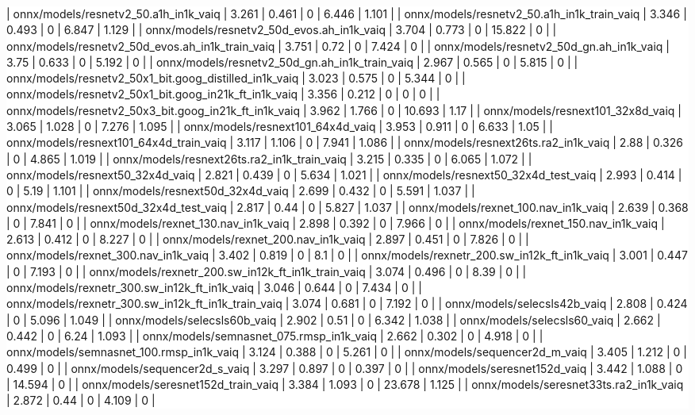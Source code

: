 | onnx/models/resnetv2_50.a1h_in1k_vaiq                              |       3.261 |         0.461 |            0 |          6.446 |       1.101 |
| onnx/models/resnetv2_50.a1h_in1k_train_vaiq                        |       3.346 |         0.493 |            0 |          6.847 |       1.129 |
| onnx/models/resnetv2_50d_evos.ah_in1k_vaiq                         |       3.704 |         0.773 |            0 |         15.822 |       0     |
| onnx/models/resnetv2_50d_evos.ah_in1k_train_vaiq                   |       3.751 |         0.72  |            0 |          7.424 |       0     |
| onnx/models/resnetv2_50d_gn.ah_in1k_vaiq                           |       3.75  |         0.633 |            0 |          5.192 |       0     |
| onnx/models/resnetv2_50d_gn.ah_in1k_train_vaiq                     |       2.967 |         0.565 |            0 |          5.815 |       0     |
| onnx/models/resnetv2_50x1_bit.goog_distilled_in1k_vaiq             |       3.023 |         0.575 |            0 |          5.344 |       0     |
| onnx/models/resnetv2_50x1_bit.goog_in21k_ft_in1k_vaiq              |       3.356 |         0.212 |            0 |          0     |       0     |
| onnx/models/resnetv2_50x3_bit.goog_in21k_ft_in1k_vaiq              |       3.962 |         1.766 |            0 |         10.693 |       1.17  |
| onnx/models/resnext101_32x8d_vaiq                                  |       3.065 |         1.028 |            0 |          7.276 |       1.095 |
| onnx/models/resnext101_64x4d_vaiq                                  |       3.953 |         0.911 |            0 |          6.633 |       1.05  |
| onnx/models/resnext101_64x4d_train_vaiq                            |       3.117 |         1.106 |            0 |          7.941 |       1.086 |
| onnx/models/resnext26ts.ra2_in1k_vaiq                              |       2.88  |         0.326 |            0 |          4.865 |       1.019 |
| onnx/models/resnext26ts.ra2_in1k_train_vaiq                        |       3.215 |         0.335 |            0 |          6.065 |       1.072 |
| onnx/models/resnext50_32x4d_vaiq                                   |       2.821 |         0.439 |            0 |          5.634 |       1.021 |
| onnx/models/resnext50_32x4d_test_vaiq                              |       2.993 |         0.414 |            0 |          5.19  |       1.101 |
| onnx/models/resnext50d_32x4d_vaiq                                  |       2.699 |         0.432 |            0 |          5.591 |       1.037 |
| onnx/models/resnext50d_32x4d_test_vaiq                             |       2.817 |         0.44  |            0 |          5.827 |       1.037 |
| onnx/models/rexnet_100.nav_in1k_vaiq                               |       2.639 |         0.368 |            0 |          7.841 |       0     |
| onnx/models/rexnet_130.nav_in1k_vaiq                               |       2.898 |         0.392 |            0 |          7.966 |       0     |
| onnx/models/rexnet_150.nav_in1k_vaiq                               |       2.613 |         0.412 |            0 |          8.227 |       0     |
| onnx/models/rexnet_200.nav_in1k_vaiq                               |       2.897 |         0.451 |            0 |          7.826 |       0     |
| onnx/models/rexnet_300.nav_in1k_vaiq                               |       3.402 |         0.819 |            0 |          8.1   |       0     |
| onnx/models/rexnetr_200.sw_in12k_ft_in1k_vaiq                      |       3.001 |         0.447 |            0 |          7.193 |       0     |
| onnx/models/rexnetr_200.sw_in12k_ft_in1k_train_vaiq                |       3.074 |         0.496 |            0 |          8.39  |       0     |
| onnx/models/rexnetr_300.sw_in12k_ft_in1k_vaiq                      |       3.046 |         0.644 |            0 |          7.434 |       0     |
| onnx/models/rexnetr_300.sw_in12k_ft_in1k_train_vaiq                |       3.074 |         0.681 |            0 |          7.192 |       0     |
| onnx/models/selecsls42b_vaiq                                       |       2.808 |         0.424 |            0 |          5.096 |       1.049 |
| onnx/models/selecsls60b_vaiq                                       |       2.902 |         0.51  |            0 |          6.342 |       1.038 |
| onnx/models/selecsls60_vaiq                                        |       2.662 |         0.442 |            0 |          6.24  |       1.093 |
| onnx/models/semnasnet_075.rmsp_in1k_vaiq                           |       2.662 |         0.302 |            0 |          4.918 |       0     |
| onnx/models/semnasnet_100.rmsp_in1k_vaiq                           |       3.124 |         0.388 |            0 |          5.261 |       0     |
| onnx/models/sequencer2d_m_vaiq                                     |       3.405 |         1.212 |            0 |          0.499 |       0     |
| onnx/models/sequencer2d_s_vaiq                                     |       3.297 |         0.897 |            0 |          0.397 |       0     |
| onnx/models/seresnet152d_vaiq                                      |       3.442 |         1.088 |            0 |         14.594 |       0     |
| onnx/models/seresnet152d_train_vaiq                                |       3.384 |         1.093 |            0 |         23.678 |       1.125 |
| onnx/models/seresnet33ts.ra2_in1k_vaiq                             |       2.872 |         0.44  |            0 |          4.109 |       0     |